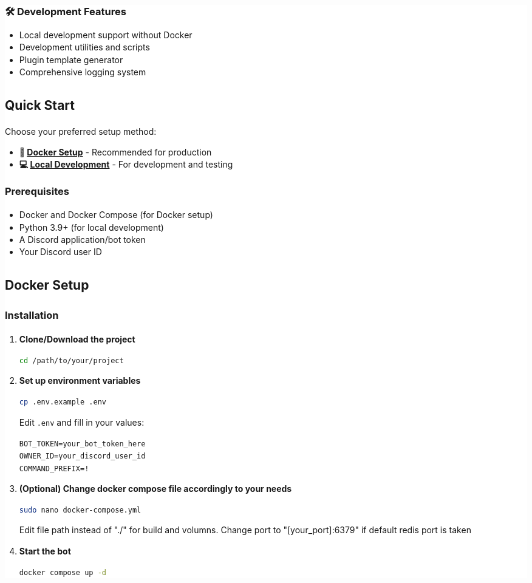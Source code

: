 ### 🛠️ Development Features

- Local development support without Docker
- Development utilities and scripts
- Plugin template generator
- Comprehensive logging system

## Quick Start

Choose your preferred setup method:

- **🐳 [Docker Setup](#docker-setup)** - Recommended for production
- **💻 [Local Development](#local-development)** - For development and testing

### Prerequisites

- Docker and Docker Compose (for Docker setup)
- Python 3.9+ (for local development)
- A Discord application/bot token
- Your Discord user ID

## Docker Setup

### Installation

1. **Clone/Download the project**

   ```bash
   cd /path/to/your/project
   ```

2. **Set up environment variables**

   ```bash
   cp .env.example .env
   ```

   Edit `.env` and fill in your values:

   ```env
   BOT_TOKEN=your_bot_token_here
   OWNER_ID=your_discord_user_id
   COMMAND_PREFIX=!
   ```

3. **(Optional) Change docker compose file accordingly to your needs**

   ```bash
   sudo nano docker-compose.yml
   ```

   Edit file path instead of "./" for build and volumns. Change port to "[your_port]:6379" if default redis port is taken

4. **Start the bot**

   ```bash
   docker compose up -d
   ```
